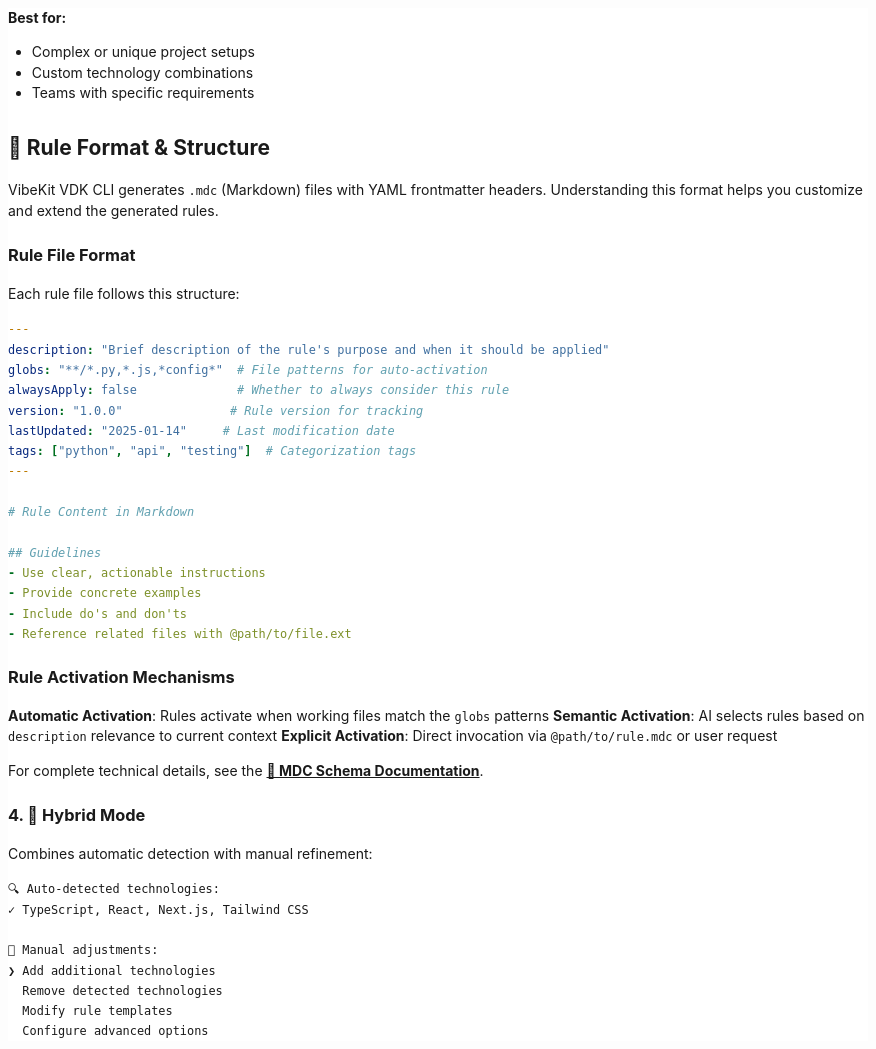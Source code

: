 **Best for:**
- Complex or unique project setups
- Custom technology combinations
- Teams with specific requirements

## 📝 Rule Format & Structure

VibeKit VDK CLI generates `.mdc` (Markdown) files with YAML frontmatter headers. Understanding this format helps you customize and extend the generated rules.

### Rule File Format

Each rule file follows this structure:

```yaml
---
description: "Brief description of the rule's purpose and when it should be applied"
globs: "**/*.py,*.js,*config*"  # File patterns for auto-activation
alwaysApply: false              # Whether to always consider this rule
version: "1.0.0"               # Rule version for tracking
lastUpdated: "2025-01-14"     # Last modification date
tags: ["python", "api", "testing"]  # Categorization tags
---

# Rule Content in Markdown

## Guidelines
- Use clear, actionable instructions
- Provide concrete examples
- Include do's and don'ts
- Reference related files with @path/to/file.ext
```

### Rule Activation Mechanisms

**Automatic Activation**: Rules activate when working files match the `globs` patterns
**Semantic Activation**: AI selects rules based on `description` relevance to current context
**Explicit Activation**: Direct invocation via `@path/to/rule.mdc` or user request

For complete technical details, see the **[📝 MDC Schema Documentation](docs/MDC-Schema-Documentation.md)**.

### 4. 🔄 Hybrid Mode

Combines automatic detection with manual refinement:

```bash
🔍 Auto-detected technologies:
✓ TypeScript, React, Next.js, Tailwind CSS

🔧 Manual adjustments:
❯ Add additional technologies
  Remove detected technologies
  Modify rule templates
  Configure advanced options
```
